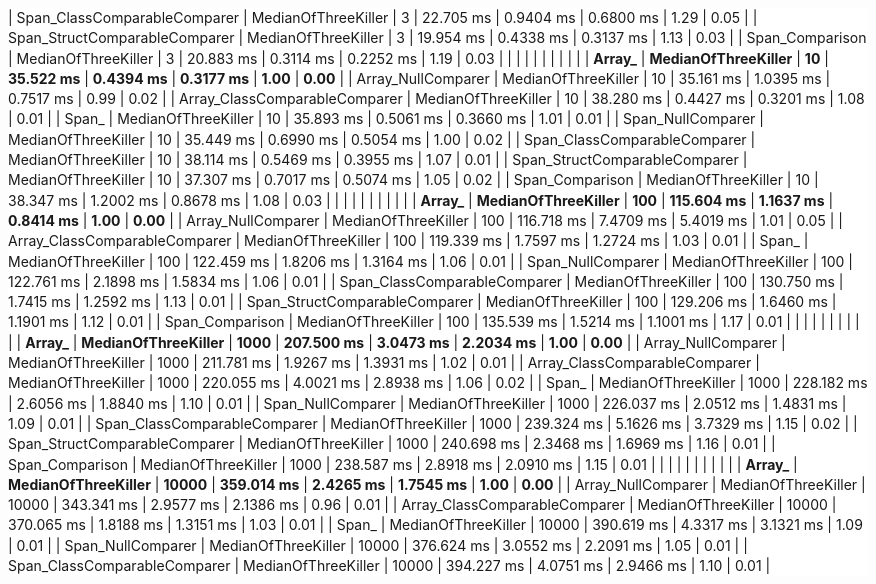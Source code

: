|  Span_ClassComparableComparer |  MedianOfThreeKiller |      3 |  22.705 ms |  0.9404 ms |  0.6800 ms |   1.29 |     0.05 |
| Span_StructComparableComparer |  MedianOfThreeKiller |      3 |  19.954 ms |  0.4338 ms |  0.3137 ms |   1.13 |     0.03 |
|               Span_Comparison |  MedianOfThreeKiller |      3 |  20.883 ms |  0.3114 ms |  0.2252 ms |   1.19 |     0.03 |
|                               |                      |        |            |            |            |        |          |
|                        **Array_** |  **MedianOfThreeKiller** |     **10** |  **35.522 ms** |  **0.4394 ms** |  **0.3177 ms** |   **1.00** |     **0.00** |
|            Array_NullComparer |  MedianOfThreeKiller |     10 |  35.161 ms |  1.0395 ms |  0.7517 ms |   0.99 |     0.02 |
| Array_ClassComparableComparer |  MedianOfThreeKiller |     10 |  38.280 ms |  0.4427 ms |  0.3201 ms |   1.08 |     0.01 |
|                         Span_ |  MedianOfThreeKiller |     10 |  35.893 ms |  0.5061 ms |  0.3660 ms |   1.01 |     0.01 |
|             Span_NullComparer |  MedianOfThreeKiller |     10 |  35.449 ms |  0.6990 ms |  0.5054 ms |   1.00 |     0.02 |
|  Span_ClassComparableComparer |  MedianOfThreeKiller |     10 |  38.114 ms |  0.5469 ms |  0.3955 ms |   1.07 |     0.01 |
| Span_StructComparableComparer |  MedianOfThreeKiller |     10 |  37.307 ms |  0.7017 ms |  0.5074 ms |   1.05 |     0.02 |
|               Span_Comparison |  MedianOfThreeKiller |     10 |  38.347 ms |  1.2002 ms |  0.8678 ms |   1.08 |     0.03 |
|                               |                      |        |            |            |            |        |          |
|                        **Array_** |  **MedianOfThreeKiller** |    **100** | **115.604 ms** |  **1.1637 ms** |  **0.8414 ms** |   **1.00** |     **0.00** |
|            Array_NullComparer |  MedianOfThreeKiller |    100 | 116.718 ms |  7.4709 ms |  5.4019 ms |   1.01 |     0.05 |
| Array_ClassComparableComparer |  MedianOfThreeKiller |    100 | 119.339 ms |  1.7597 ms |  1.2724 ms |   1.03 |     0.01 |
|                         Span_ |  MedianOfThreeKiller |    100 | 122.459 ms |  1.8206 ms |  1.3164 ms |   1.06 |     0.01 |
|             Span_NullComparer |  MedianOfThreeKiller |    100 | 122.761 ms |  2.1898 ms |  1.5834 ms |   1.06 |     0.01 |
|  Span_ClassComparableComparer |  MedianOfThreeKiller |    100 | 130.750 ms |  1.7415 ms |  1.2592 ms |   1.13 |     0.01 |
| Span_StructComparableComparer |  MedianOfThreeKiller |    100 | 129.206 ms |  1.6460 ms |  1.1901 ms |   1.12 |     0.01 |
|               Span_Comparison |  MedianOfThreeKiller |    100 | 135.539 ms |  1.5214 ms |  1.1001 ms |   1.17 |     0.01 |
|                               |                      |        |            |            |            |        |          |
|                        **Array_** |  **MedianOfThreeKiller** |   **1000** | **207.500 ms** |  **3.0473 ms** |  **2.2034 ms** |   **1.00** |     **0.00** |
|            Array_NullComparer |  MedianOfThreeKiller |   1000 | 211.781 ms |  1.9267 ms |  1.3931 ms |   1.02 |     0.01 |
| Array_ClassComparableComparer |  MedianOfThreeKiller |   1000 | 220.055 ms |  4.0021 ms |  2.8938 ms |   1.06 |     0.02 |
|                         Span_ |  MedianOfThreeKiller |   1000 | 228.182 ms |  2.6056 ms |  1.8840 ms |   1.10 |     0.01 |
|             Span_NullComparer |  MedianOfThreeKiller |   1000 | 226.037 ms |  2.0512 ms |  1.4831 ms |   1.09 |     0.01 |
|  Span_ClassComparableComparer |  MedianOfThreeKiller |   1000 | 239.324 ms |  5.1626 ms |  3.7329 ms |   1.15 |     0.02 |
| Span_StructComparableComparer |  MedianOfThreeKiller |   1000 | 240.698 ms |  2.3468 ms |  1.6969 ms |   1.16 |     0.01 |
|               Span_Comparison |  MedianOfThreeKiller |   1000 | 238.587 ms |  2.8918 ms |  2.0910 ms |   1.15 |     0.01 |
|                               |                      |        |            |            |            |        |          |
|                        **Array_** |  **MedianOfThreeKiller** |  **10000** | **359.014 ms** |  **2.4265 ms** |  **1.7545 ms** |   **1.00** |     **0.00** |
|            Array_NullComparer |  MedianOfThreeKiller |  10000 | 343.341 ms |  2.9577 ms |  2.1386 ms |   0.96 |     0.01 |
| Array_ClassComparableComparer |  MedianOfThreeKiller |  10000 | 370.065 ms |  1.8188 ms |  1.3151 ms |   1.03 |     0.01 |
|                         Span_ |  MedianOfThreeKiller |  10000 | 390.619 ms |  4.3317 ms |  3.1321 ms |   1.09 |     0.01 |
|             Span_NullComparer |  MedianOfThreeKiller |  10000 | 376.624 ms |  3.0552 ms |  2.2091 ms |   1.05 |     0.01 |
|  Span_ClassComparableComparer |  MedianOfThreeKiller |  10000 | 394.227 ms |  4.0751 ms |  2.9466 ms |   1.10 |     0.01 |